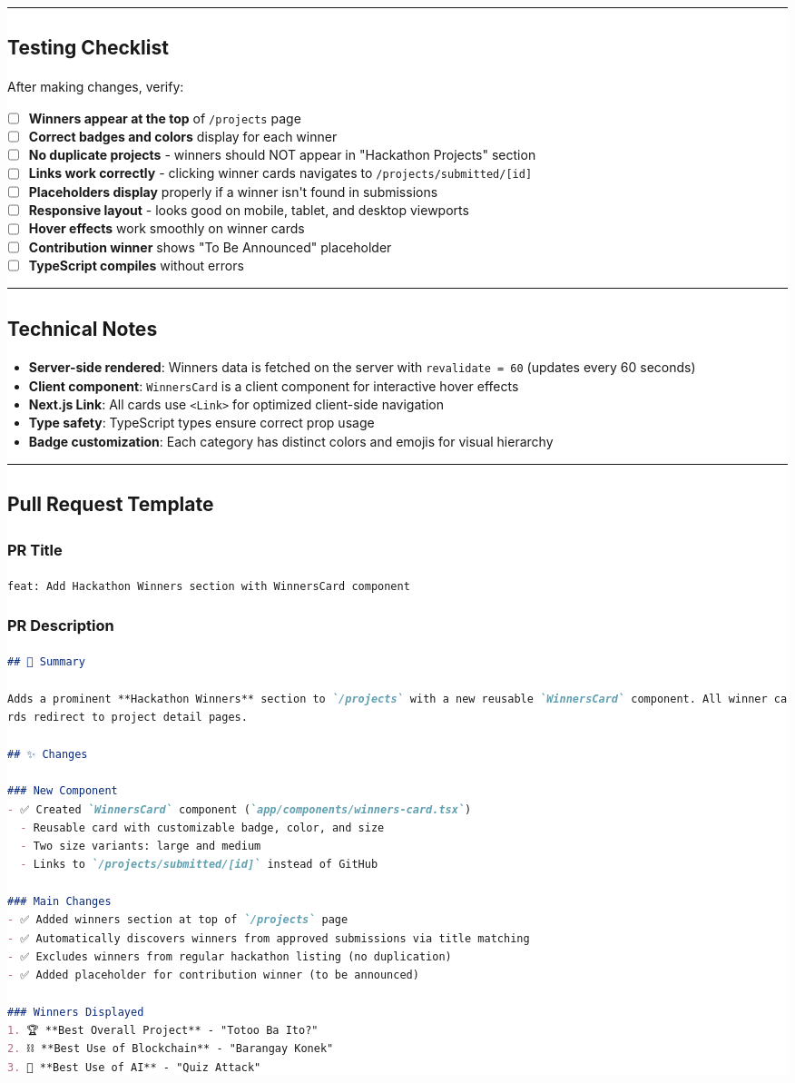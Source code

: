 ```
```

---

## Testing Checklist

After making changes, verify:

- [ ] **Winners appear at the top** of `/projects` page
- [ ] **Correct badges and colors** display for each winner
- [ ] **No duplicate projects** - winners should NOT appear in "Hackathon Projects" section
- [ ] **Links work correctly** - clicking winner cards navigates to `/projects/submitted/[id]`
- [ ] **Placeholders display** properly if a winner isn't found in submissions
- [ ] **Responsive layout** - looks good on mobile, tablet, and desktop viewports
- [ ] **Hover effects** work smoothly on winner cards
- [ ] **Contribution winner** shows "To Be Announced" placeholder
- [ ] **TypeScript compiles** without errors

---

## Technical Notes

- **Server-side rendered**: Winners data is fetched on the server with `revalidate = 60` (updates every 60 seconds)
- **Client component**: `WinnersCard` is a client component for interactive hover effects
- **Next.js Link**: All cards use `<Link>` for optimized client-side navigation
- **Type safety**: TypeScript types ensure correct prop usage
- **Badge customization**: Each category has distinct colors and emojis for visual hierarchy

---

## Pull Request Template

### PR Title
```
feat: Add Hackathon Winners section with WinnersCard component
```

### PR Description
```markdown
## 📝 Summary

Adds a prominent **Hackathon Winners** section to `/projects` with a new reusable `WinnersCard` component. All winner cards redirect to project detail pages.

## ✨ Changes

### New Component
- ✅ Created `WinnersCard` component (`app/components/winners-card.tsx`)
  - Reusable card with customizable badge, color, and size
  - Two size variants: large and medium
  - Links to `/projects/submitted/[id]` instead of GitHub

### Main Changes
- ✅ Added winners section at top of `/projects` page
- ✅ Automatically discovers winners from approved submissions via title matching
- ✅ Excludes winners from regular hackathon listing (no duplication)
- ✅ Added placeholder for contribution winner (to be announced)

### Winners Displayed
1. 🏆 **Best Overall Project** - "Totoo Ba Ito?"
2. ⛓️ **Best Use of Blockchain** - "Barangay Konek"
3. 🤖 **Best Use of AI** - "Quiz Attack"
```